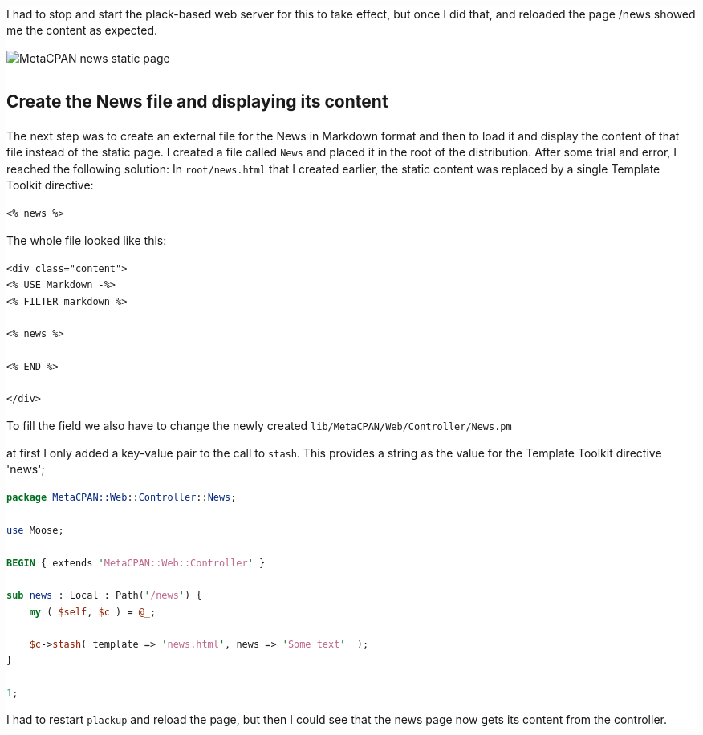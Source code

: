 I had to stop and start the plack-based web server for this to take effect, but once I did that,
and reloaded the page /news showed me the content as expected.

<img src="/img/metacpan_news_static.png" alt="MetaCPAN news static page" />


## Create the News file and displaying its content

The next step was to create an external file for the News in Markdown format and then to
load it and display the content of that file instead of the static page.
I created a file called `News` and placed it in the root of the distribution.
After some trial and error, I reached the following solution:
In `root/news.html` that I created earlier, the static content was replaced
by a single Template Toolkit directive:

```
<% news %>
```

The whole file looked like this:

```
<div class="content">
<% USE Markdown -%>
<% FILTER markdown %>

<% news %>

<% END %>

</div>
```

To fill the field we also have to change the newly created `lib/MetaCPAN/Web/Controller/News.pm`

at first I only added a key-value pair to the call to `stash`. This provides a string as the
value for the Template Toolkit directive 'news';

```perl
package MetaCPAN::Web::Controller::News;

use Moose;

BEGIN { extends 'MetaCPAN::Web::Controller' }

sub news : Local : Path('/news') {
    my ( $self, $c ) = @_;

    $c->stash( template => 'news.html', news => 'Some text'  );
}

1;
```

I had to restart `plackup` and reload the page, but then I could see that the news page now
gets its content from the controller.
